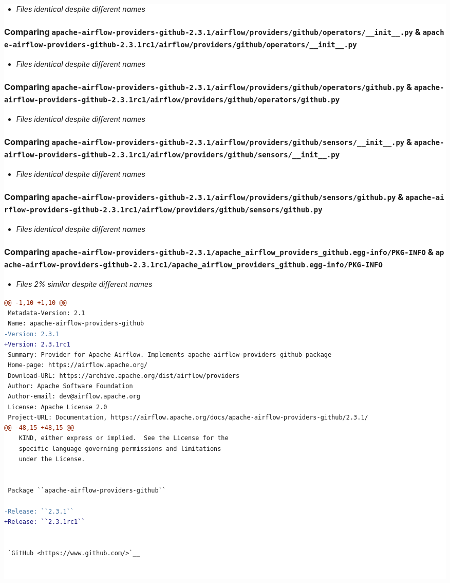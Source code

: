  * *Files identical despite different names*

### Comparing `apache-airflow-providers-github-2.3.1/airflow/providers/github/operators/__init__.py` & `apache-airflow-providers-github-2.3.1rc1/airflow/providers/github/operators/__init__.py`

 * *Files identical despite different names*

### Comparing `apache-airflow-providers-github-2.3.1/airflow/providers/github/operators/github.py` & `apache-airflow-providers-github-2.3.1rc1/airflow/providers/github/operators/github.py`

 * *Files identical despite different names*

### Comparing `apache-airflow-providers-github-2.3.1/airflow/providers/github/sensors/__init__.py` & `apache-airflow-providers-github-2.3.1rc1/airflow/providers/github/sensors/__init__.py`

 * *Files identical despite different names*

### Comparing `apache-airflow-providers-github-2.3.1/airflow/providers/github/sensors/github.py` & `apache-airflow-providers-github-2.3.1rc1/airflow/providers/github/sensors/github.py`

 * *Files identical despite different names*

### Comparing `apache-airflow-providers-github-2.3.1/apache_airflow_providers_github.egg-info/PKG-INFO` & `apache-airflow-providers-github-2.3.1rc1/apache_airflow_providers_github.egg-info/PKG-INFO`

 * *Files 2% similar despite different names*

```diff
@@ -1,10 +1,10 @@
 Metadata-Version: 2.1
 Name: apache-airflow-providers-github
-Version: 2.3.1
+Version: 2.3.1rc1
 Summary: Provider for Apache Airflow. Implements apache-airflow-providers-github package
 Home-page: https://airflow.apache.org/
 Download-URL: https://archive.apache.org/dist/airflow/providers
 Author: Apache Software Foundation
 Author-email: dev@airflow.apache.org
 License: Apache License 2.0
 Project-URL: Documentation, https://airflow.apache.org/docs/apache-airflow-providers-github/2.3.1/
@@ -48,15 +48,15 @@
    KIND, either express or implied.  See the License for the
    specific language governing permissions and limitations
    under the License.
 
 
 Package ``apache-airflow-providers-github``
 
-Release: ``2.3.1``
+Release: ``2.3.1rc1``
 
 
 `GitHub <https://www.github.com/>`__
 
 
```